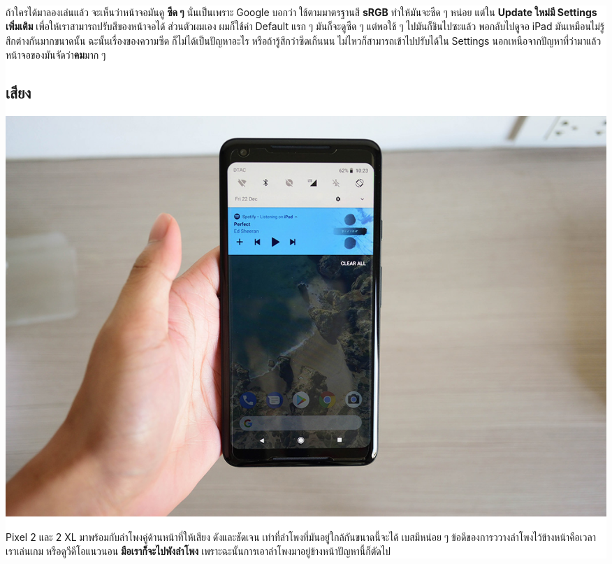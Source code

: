 ถ้าใครได้มาลองเล่นแล้ว จะเห็นว่าหน้าจอมันดู **ซีด ๆ** นั่นเป็นเพราะ Google บอกว่า ใช้ตามมาตรฐานสี **sRGB** ทำให้มันจะซีด ๆ หน่อย แต่ใน **Update ใหม่มี Settings เพิ่มเติม** เพื่อให้เราสามารถปรับสีของหน้าจอได้ ส่วนตัวผมเอง ผมก็ใช้ค่า Default แรก ๆ มันก็จะดูซีด ๆ แต่พอใช้ ๆ ไปมันก็ชินไปซะแล้ว พอกลับไปดูจอ iPad มันเหมือนไม่รู้สึกต่างกันมากขนาดนั้น ฉะนั้นเรื่องของความซีด ก็ไม่ได้เป็นปัญหาอะไร หรือถ้ารู้สึกว่าซีดเกิ้นนน ไม่ไหวก็สามารถเข้าไปปรับได้ใน Settings นอกเหนือจากปัญหาที่ว่ามาแล้ว หน้าจอของมันจัดว่า**คม**มาก ๆ

## เสียง
![Google Pixel 2 Speaker Sound Quality](./review-google-pixel-2-xl-17.jpg)

Pixel 2 และ 2 XL มาพร้อมกับลำโพงคู่ด้านหน้าที่ให้เสียง ดังและชัดเจน เท่าที่ลำโพงที่มันอยู่ใกล้กันขนาดนี้จะได้ เบสมีหน่อย ๆ ข้อดีของการววางลำโพงไว้ข้างหน้าคือเวลาเราเล่นเกม หรือดูวีดีโอแนวนอน **มือเราก็จะไปพังลำโพง** เพราะฉะนั้นการเอาลำโพงมาอยู่ข้างหน้าปัญหานี้ก็ตัดไป
